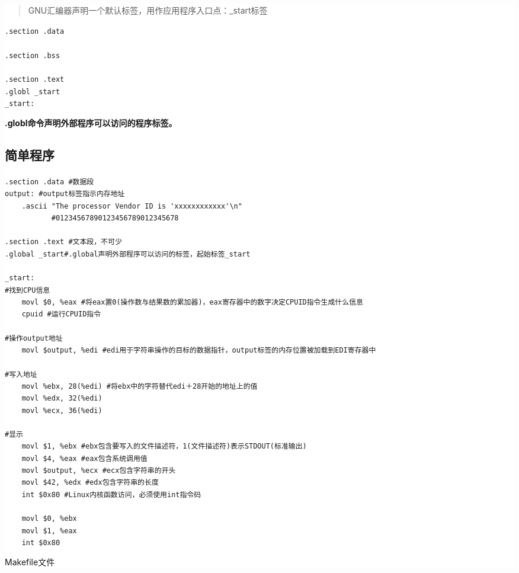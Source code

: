 > GNU汇编器声明一个默认标签，用作应用程序入口点：_start标签

```assembly
.section .data

.section .bss

.section .text
.globl _start
_start:

```

**.globl命令声明外部程序可以访问的程序标签。**

## 简单程序

```assembly
.section .data #数据段
output: #output标签指示内存地址
    .ascii "The processor Vendor ID is 'xxxxxxxxxxxx'\n"
           #01234567890123456789012345678

.section .text #文本段，不可少
.global _start#.global声明外部程序可以访问的标签，起始标签_start

_start:
#找到CPU信息
    movl $0, %eax #将eax置0(操作数与结果数的累加器)，eax寄存器中的数字决定CPUID指令生成什么信息
    cpuid #运行CPUID指令

#操作output地址
    movl $output, %edi #edi用于字符串操作的目标的数据指针，output标签的内存位置被加载到EDI寄存器中

#写入地址
    movl %ebx, 28(%edi) #将ebx中的字符替代edi＋28开始的地址上的值
    movl %edx, 32(%edi)
    movl %ecx, 36(%edi)

#显示
    movl $1, %ebx #ebx包含要写入的文件描述符，1(文件描述符)表示STDOUT(标准输出) 
    movl $4, %eax #eax包含系统调用值
    movl $output, %ecx #ecx包含字符串的开头
    movl $42, %edx #edx包含字符串的长度
    int $0x80 #Linux内核函数访问，必须使用int指令码

    movl $0, %ebx
    movl $1, %eax
    int $0x80
```

Makefile文件
